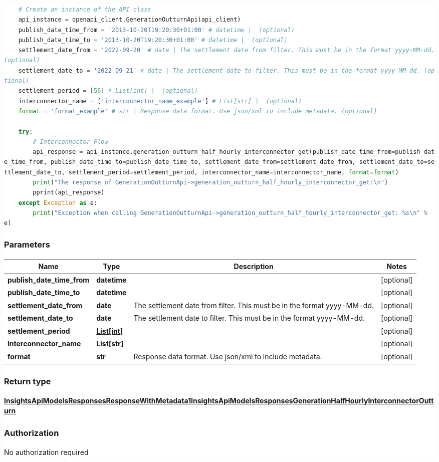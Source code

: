 ```python
    # Create an instance of the API class
    api_instance = openapi_client.GenerationOutturnApi(api_client)
    publish_date_time_from = '2013-10-20T19:20:30+01:00' # datetime |  (optional)
    publish_date_time_to = '2013-10-20T19:20:30+01:00' # datetime |  (optional)
    settlement_date_from = '2022-09-20' # date | The settlement date from filter. This must be in the format yyyy-MM-dd. (optional)
    settlement_date_to = '2022-09-21' # date | The settlement date to filter. This must be in the format yyyy-MM-dd. (optional)
    settlement_period = [56] # List[int] |  (optional)
    interconnector_name = ['interconnector_name_example'] # List[str] |  (optional)
    format = 'format_example' # str | Response data format. Use json/xml to include metadata. (optional)

    try:
        # Interconnector Flow
        api_response = api_instance.generation_outturn_half_hourly_interconnector_get(publish_date_time_from=publish_date_time_from, publish_date_time_to=publish_date_time_to, settlement_date_from=settlement_date_from, settlement_date_to=settlement_date_to, settlement_period=settlement_period, interconnector_name=interconnector_name, format=format)
        print("The response of GenerationOutturnApi->generation_outturn_half_hourly_interconnector_get:\n")
        pprint(api_response)
    except Exception as e:
        print("Exception when calling GenerationOutturnApi->generation_outturn_half_hourly_interconnector_get: %s\n" % e)
```



### Parameters

Name | Type | Description  | Notes
------------- | ------------- | ------------- | -------------
 **publish_date_time_from** | **datetime**|  | [optional] 
 **publish_date_time_to** | **datetime**|  | [optional] 
 **settlement_date_from** | **date**| The settlement date from filter. This must be in the format yyyy-MM-dd. | [optional] 
 **settlement_date_to** | **date**| The settlement date to filter. This must be in the format yyyy-MM-dd. | [optional] 
 **settlement_period** | [**List[int]**](int.md)|  | [optional] 
 **interconnector_name** | [**List[str]**](str.md)|  | [optional] 
 **format** | **str**| Response data format. Use json/xml to include metadata. | [optional] 

### Return type

[**InsightsApiModelsResponsesResponseWithMetadata1InsightsApiModelsResponsesGenerationHalfHourlyInterconnectorOutturn**](InsightsApiModelsResponsesResponseWithMetadata1InsightsApiModelsResponsesGenerationHalfHourlyInterconnectorOutturn.md)

### Authorization

No authorization required
